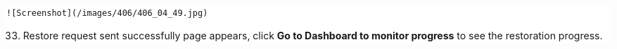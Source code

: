     ![Screenshot](/images/406/406_04_49.jpg)

33. Restore request sent successfully page appears, click **Go to Dashboard to monitor progress** to see the restoration progress.
